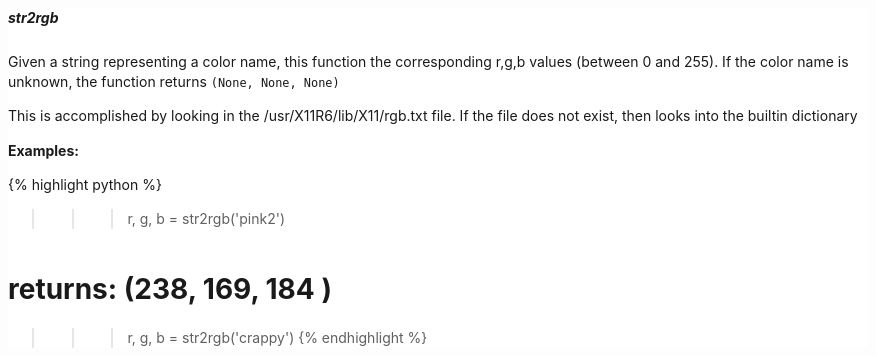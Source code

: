 ##### str2rgb 

Given a string representing a color name, this function the corresponding r,g,b values (between 0 and 255). If the color name is unknown, the function returns `(None, None, None)`

This is accomplished by looking in the /usr/X11R6/lib/X11/rgb.txt file. If the file does not exist, then looks into the builtin dictionary

**Examples:**

{% highlight python %} 
>>> r, g, b = str2rgb('pink2')
# returns: (238, 169, 184 )
>>> r, g, b = str2rgb('crappy')
{% endhighlight %}

